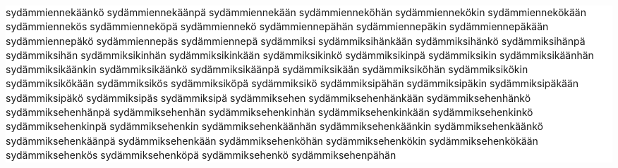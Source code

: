 sydämmiennekäänkö
sydämmiennekäänpä
sydämmiennekään
sydämmienneköhän
sydämmiennekökin
sydämmiennekökään
sydämmiennekös
sydämmienneköpä
sydämmiennekö
sydämmiennepähän
sydämmiennepäkin
sydämmiennepäkään
sydämmiennepäkö
sydämmiennepäs
sydämmiennepä
sydämmiksi
sydämmiksihänkään
sydämmiksihänkö
sydämmiksihänpä
sydämmiksihän
sydämmiksikinhän
sydämmiksikinkään
sydämmiksikinkö
sydämmiksikinpä
sydämmiksikin
sydämmiksikäänhän
sydämmiksikäänkin
sydämmiksikäänkö
sydämmiksikäänpä
sydämmiksikään
sydämmiksiköhän
sydämmiksikökin
sydämmiksikökään
sydämmiksikös
sydämmiksiköpä
sydämmiksikö
sydämmiksipähän
sydämmiksipäkin
sydämmiksipäkään
sydämmiksipäkö
sydämmiksipäs
sydämmiksipä
sydämmiksehen
sydämmiksehenhänkään
sydämmiksehenhänkö
sydämmiksehenhänpä
sydämmiksehenhän
sydämmiksehenkinhän
sydämmiksehenkinkään
sydämmiksehenkinkö
sydämmiksehenkinpä
sydämmiksehenkin
sydämmiksehenkäänhän
sydämmiksehenkäänkin
sydämmiksehenkäänkö
sydämmiksehenkäänpä
sydämmiksehenkään
sydämmiksehenköhän
sydämmiksehenkökin
sydämmiksehenkökään
sydämmiksehenkös
sydämmiksehenköpä
sydämmiksehenkö
sydämmiksehenpähän